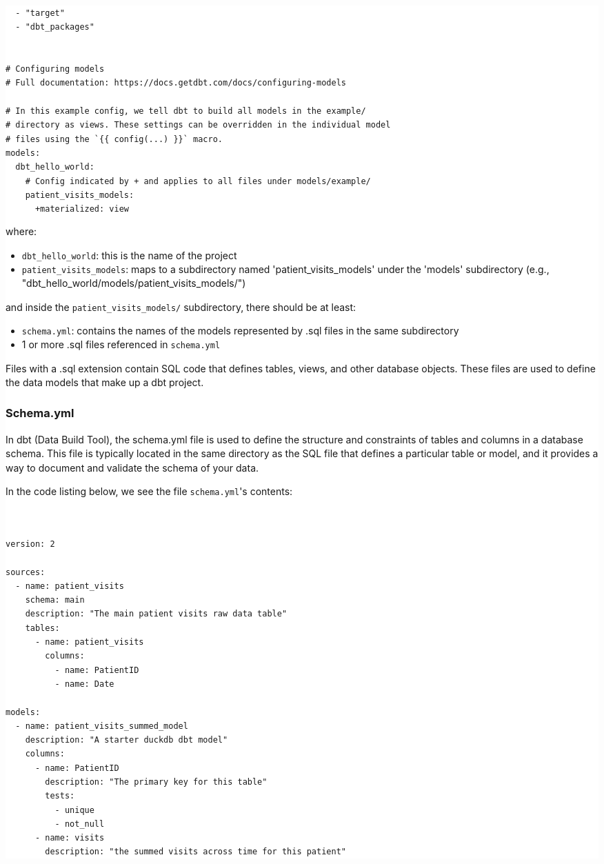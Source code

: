 ```
  - "target"
  - "dbt_packages"


# Configuring models
# Full documentation: https://docs.getdbt.com/docs/configuring-models

# In this example config, we tell dbt to build all models in the example/
# directory as views. These settings can be overridden in the individual model
# files using the `{{ config(...) }}` macro.
models:
  dbt_hello_world:
    # Config indicated by + and applies to all files under models/example/
    patient_visits_models:
      +materialized: view
```

where:

* `dbt_hello_world`: this is the name of the project
* `patient_visits_models`: maps to a subdirectory named 'patient_visits_models' under the 'models' subdirectory (e.g., "dbt_hello_world/models/patient_visits_models/")

and inside the `patient_visits_models/` subdirectory, there should be at least:

* `schema.yml`: contains the names of the models represented by .sql files in the same subdirectory
* 1 or more .sql files referenced in `schema.yml`

Files with a .sql extension contain SQL code that defines tables, views, and other database objects. These files are used to define the data models that make up a dbt project.


### Schema.yml

In dbt (Data Build Tool), the schema.yml file is used to define the structure and constraints of tables and columns in a database schema. This file is typically located in the same directory as the SQL file that defines a particular table or model, and it provides a way to document and validate the schema of your data.

In the code listing below, we see the file `schema.yml`'s contents:

```


version: 2

sources:
  - name: patient_visits
    schema: main
    description: "The main patient visits raw data table"
    tables:
      - name: patient_visits
        columns:
          - name: PatientID
          - name: Date

models:
  - name: patient_visits_summed_model
    description: "A starter duckdb dbt model"
    columns:
      - name: PatientID
        description: "The primary key for this table"
        tests:
          - unique
          - not_null
      - name: visits
        description: "the summed visits across time for this patient"
```